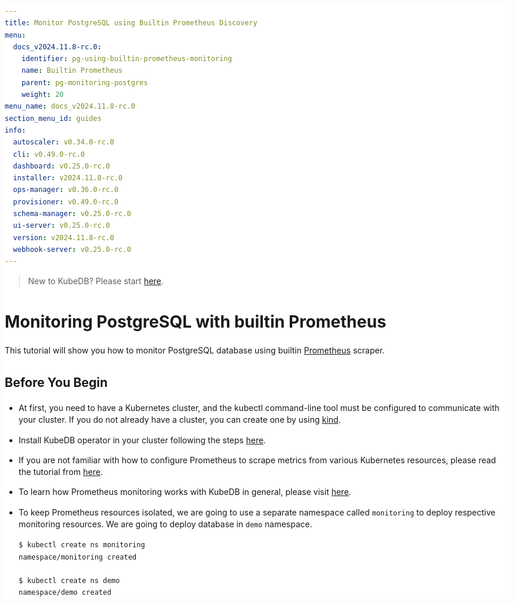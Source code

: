 ```yaml
---
title: Monitor PostgreSQL using Builtin Prometheus Discovery
menu:
  docs_v2024.11.8-rc.0:
    identifier: pg-using-builtin-prometheus-monitoring
    name: Builtin Prometheus
    parent: pg-monitoring-postgres
    weight: 20
menu_name: docs_v2024.11.8-rc.0
section_menu_id: guides
info:
  autoscaler: v0.34.0-rc.0
  cli: v0.49.0-rc.0
  dashboard: v0.25.0-rc.0
  installer: v2024.11.8-rc.0
  ops-manager: v0.36.0-rc.0
  provisioner: v0.49.0-rc.0
  schema-manager: v0.25.0-rc.0
  ui-server: v0.25.0-rc.0
  version: v2024.11.8-rc.0
  webhook-server: v0.25.0-rc.0
---
```


> New to KubeDB? Please start [here](/docs/v2024.11.8-rc.0/README).

# Monitoring PostgreSQL with builtin Prometheus

This tutorial will show you how to monitor PostgreSQL database using builtin [Prometheus](https://github.com/prometheus/prometheus) scraper.

## Before You Begin

- At first, you need to have a Kubernetes cluster, and the kubectl command-line tool must be configured to communicate with your cluster. If you do not already have a cluster, you can create one by using [kind](https://kind.sigs.k8s.io/docs/user/quick-start/).

- Install KubeDB operator in your cluster following the steps [here](/docs/v2024.11.8-rc.0/setup/README).

- If you are not familiar with how to configure Prometheus to scrape metrics from various Kubernetes resources, please read the tutorial from [here](https://github.com/appscode/third-party-tools/tree/master/monitoring/prometheus/builtin).

- To learn how Prometheus monitoring works with KubeDB in general, please visit [here](/docs/v2024.11.8-rc.0/guides/postgres/monitoring/overview).

- To keep Prometheus resources isolated, we are going to use a separate namespace called `monitoring` to deploy respective monitoring resources. We are going to deploy database in `demo` namespace.

  ```bash
  $ kubectl create ns monitoring
  namespace/monitoring created

  $ kubectl create ns demo
  namespace/demo created
  ```
